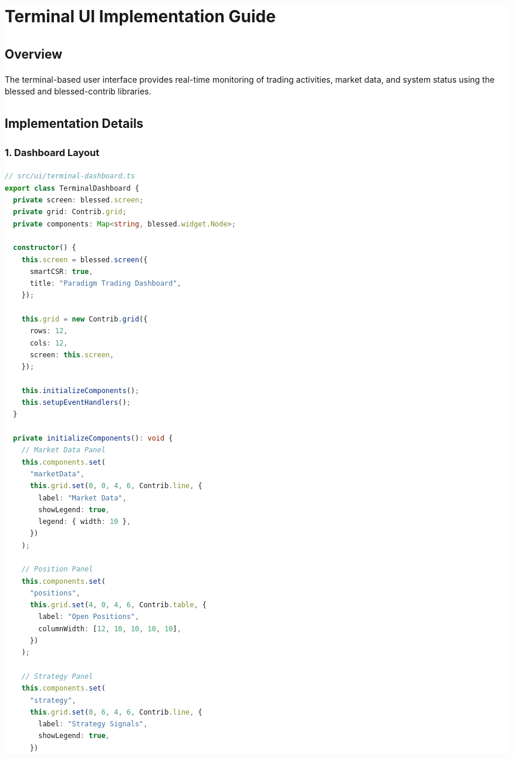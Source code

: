 # Terminal UI Implementation Guide

## Overview

The terminal-based user interface provides real-time monitoring of trading activities, market data, and system status using the blessed and blessed-contrib libraries.

## Implementation Details

### 1. Dashboard Layout

```typescript
// src/ui/terminal-dashboard.ts
export class TerminalDashboard {
  private screen: blessed.screen;
  private grid: Contrib.grid;
  private components: Map<string, blessed.widget.Node>;

  constructor() {
    this.screen = blessed.screen({
      smartCSR: true,
      title: "Paradigm Trading Dashboard",
    });

    this.grid = new Contrib.grid({
      rows: 12,
      cols: 12,
      screen: this.screen,
    });

    this.initializeComponents();
    this.setupEventHandlers();
  }

  private initializeComponents(): void {
    // Market Data Panel
    this.components.set(
      "marketData",
      this.grid.set(0, 0, 4, 6, Contrib.line, {
        label: "Market Data",
        showLegend: true,
        legend: { width: 10 },
      })
    );

    // Position Panel
    this.components.set(
      "positions",
      this.grid.set(4, 0, 4, 6, Contrib.table, {
        label: "Open Positions",
        columnWidth: [12, 10, 10, 10, 10],
      })
    );

    // Strategy Panel
    this.components.set(
      "strategy",
      this.grid.set(0, 6, 4, 6, Contrib.line, {
        label: "Strategy Signals",
        showLegend: true,
      })
```